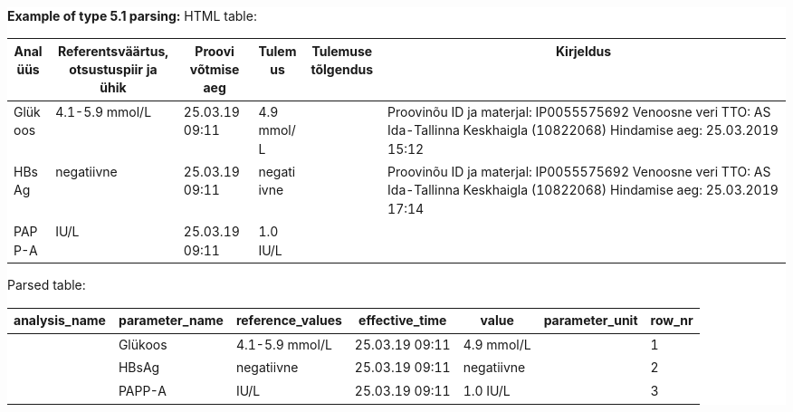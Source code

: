 

**Example of type 5.1 parsing:**
HTML table:  
<table>
                            <thead>
                                <tr>
                                    <th>Analüüs</th>
                                    <th>Referentsväärtus, otsustuspiir ja ühik</th>
                                    <th>Proovi võtmise aeg</th>
                                    <th>Tulemus</th>
                                    <th>Tulemuse tõlgendus</th>
                                    <th>Kirjeldus</th>
                                </tr>
                            </thead>
                            <tbody>
                                <tr>
                                    <td>Glükoos</td>
                                    <td>4.1-5.9  mmol/L</td>
                                    <td>25.03.19 09:11</td>
                                    <td>4.9 mmol/L</td>
                                    <td/>
                                    <td>Proovinõu ID ja materjal: IP0055575692 Venoosne veri
TTO: AS Ida-Tallinna Keskhaigla (10822068)
Hindamise aeg: 25.03.2019 15:12</td>
                                </tr>
                                <tr>
                                    <td>HBsAg</td>
                                    <td>negatiivne  </td>
                                    <td>25.03.19 09:11</td>
                                    <td>negatiivne</td>
                                    <td/>
                                    <td>Proovinõu ID ja materjal: IP0055575692 Venoosne veri
TTO: AS Ida-Tallinna Keskhaigla (10822068)
Hindamise aeg: 25.03.2019 17:14</td>
                                </tr>
                                 <tr>
                                    <td>PAPP-A</td>
                                    <td>  IU/L</td>
                                    <td>25.03.19 09:11</td>
                                    <td>1.0 IU/L</td>
                                    <td/>
                                </tr>
   </table>       

Parsed table:  
   
|analysis_name|parameter_name|reference_values|effective_time|value|parameter_unit|row_nr|  
|---|---|---|---|---|---|---|  
||Glükoos| 4.1-5.9 mmol/L|25.03.19 09:11|4.9 mmol/L||1|  
||HBsAg| negatiivne|25.03.19 09:11|negatiivne||2|  
||PAPP-A| IU/L|25.03.19 09:11|1.0 IU/L||3|  
  